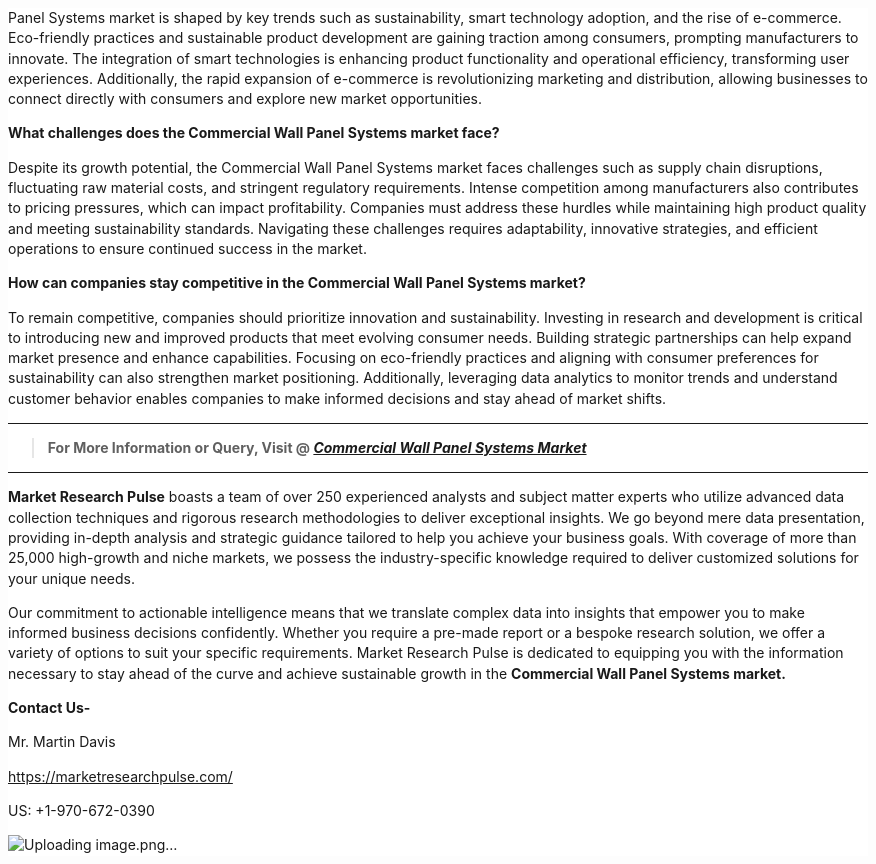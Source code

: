 Panel Systems market is shaped by key trends such as sustainability, smart technology adoption, and the rise of e-commerce. Eco-friendly practices and sustainable product development are gaining traction among consumers, prompting manufacturers to innovate. The integration of smart technologies is enhancing product functionality and operational efficiency, transforming user experiences. Additionally, the rapid expansion of e-commerce is revolutionizing marketing and distribution, allowing businesses to connect directly with consumers and explore new market opportunities.</p><p><strong>What challenges does the Commercial Wall Panel Systems market face?</strong></p><p>Despite its growth potential, the Commercial Wall Panel Systems market faces challenges such as supply chain disruptions, fluctuating raw material costs, and stringent regulatory requirements. Intense competition among manufacturers also contributes to pricing pressures, which can impact profitability. Companies must address these hurdles while maintaining high product quality and meeting sustainability standards. Navigating these challenges requires adaptability, innovative strategies, and efficient operations to ensure continued success in the market.</p><p><strong>How can companies stay competitive in the Commercial Wall Panel Systems market?</strong></p><p>To remain competitive, companies should prioritize innovation and sustainability. Investing in research and development is critical to introducing new and improved products that meet evolving consumer needs. Building strategic partnerships can help expand market presence and enhance capabilities. Focusing on eco-friendly practices and aligning with consumer preferences for sustainability can also strengthen market positioning. Additionally, leveraging data analytics to monitor trends and understand customer behavior enables companies to make informed decisions and stay ahead of market shifts.</p><hr /><blockquote><p><strong>For More Information or Query, Visit @&nbsp;<em><a href="https://marketresearchpulse.com/report/119989/commercial-wall-panel-systems-market?utm_source=Linkedin&utm_medium=019">Commercial Wall Panel Systems Market</a></em></strong></p></blockquote><hr /><p><strong>Market Research Pulse</strong> boasts a team of over 250 experienced analysts and subject matter experts who utilize advanced data collection techniques and rigorous research methodologies to deliver exceptional insights. We go beyond mere data presentation, providing in-depth analysis and strategic guidance tailored to help you achieve your business goals. With coverage of more than 25,000 high-growth and niche markets, we possess the industry-specific knowledge required to deliver customized solutions for your unique needs.</p><p>Our commitment to actionable intelligence means that we translate complex data into insights that empower you to make informed business decisions confidently. Whether you require a pre-made report or a bespoke research solution, we offer a variety of options to suit your specific requirements. Market Research Pulse is dedicated to equipping you with the information necessary to stay ahead of the curve and achieve sustainable growth in the <strong>Commercial Wall Panel Systems market.</strong></p><p><strong>Contact Us-</strong></p><p>Mr. Martin Davis</p><p>https://marketresearchpulse.com/</p><p>US: +1-970-672-0390</p>
![Uploading image.png…]()
